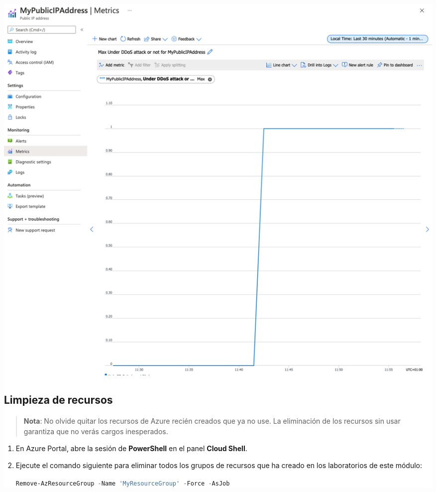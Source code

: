    ![Métricas que muestra el recurso bajo ataque DDoS](../media/metrics-showing-resource-under-attack.png)

## Limpieza de recursos

>**Nota**: No olvide quitar los recursos de Azure recién creados que ya no use. La eliminación de los recursos sin usar garantiza que no verás cargos inesperados.

1. En Azure Portal, abre la sesión de **PowerShell** en el panel **Cloud Shell**.

1. Ejecute el comando siguiente para eliminar todos los grupos de recursos que ha creado en los laboratorios de este módulo:

   ```powershell
   Remove-AzResourceGroup -Name 'MyResourceGroup' -Force -AsJob
   ```
